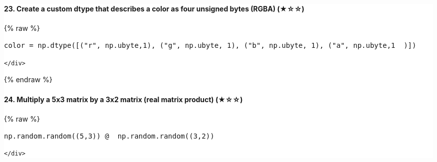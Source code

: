 <div class="cell border-box-sizing text_cell rendered"><div class="inner_cell">
<div class="text_cell_render border-box-sizing rendered_html">
<h4 id="23.-Create-a-custom-dtype-that-describes-a-color-as-four-unsigned-bytes-(RGBA)-(&#9733;&#9734;&#9734;)">23. Create a custom dtype that describes a color as four unsigned bytes (RGBA) (&#9733;&#9734;&#9734;)<a class="anchor-link" href="#23.-Create-a-custom-dtype-that-describes-a-color-as-four-unsigned-bytes-(RGBA)-(&#9733;&#9734;&#9734;)"> </a></h4>
</div>
</div>
</div>
    {% raw %}
    
<div class="cell border-box-sizing code_cell rendered">
<div class="input">

<div class="inner_cell">
    <div class="input_area">
<div class=" highlight hl-ipython3"><pre><span></span><span class="n">color</span> <span class="o">=</span> <span class="n">np</span><span class="o">.</span><span class="n">dtype</span><span class="p">([(</span><span class="s2">&quot;r&quot;</span><span class="p">,</span> <span class="n">np</span><span class="o">.</span><span class="n">ubyte</span><span class="p">,</span><span class="mi">1</span><span class="p">),</span> <span class="p">(</span><span class="s2">&quot;g&quot;</span><span class="p">,</span> <span class="n">np</span><span class="o">.</span><span class="n">ubyte</span><span class="p">,</span> <span class="mi">1</span><span class="p">),</span> <span class="p">(</span><span class="s2">&quot;b&quot;</span><span class="p">,</span> <span class="n">np</span><span class="o">.</span><span class="n">ubyte</span><span class="p">,</span> <span class="mi">1</span><span class="p">),</span> <span class="p">(</span><span class="s2">&quot;a&quot;</span><span class="p">,</span> <span class="n">np</span><span class="o">.</span><span class="n">ubyte</span><span class="p">,</span><span class="mi">1</span>  <span class="p">)])</span>
</pre></div>

    </div>
</div>
</div>

</div>
    {% endraw %}

<div class="cell border-box-sizing text_cell rendered"><div class="inner_cell">
<div class="text_cell_render border-box-sizing rendered_html">
<h4 id="24.-Multiply-a-5x3-matrix-by-a-3x2-matrix-(real-matrix-product)-(&#9733;&#9734;&#9734;)">24. Multiply a 5x3 matrix by a 3x2 matrix (real matrix product) (&#9733;&#9734;&#9734;)<a class="anchor-link" href="#24.-Multiply-a-5x3-matrix-by-a-3x2-matrix-(real-matrix-product)-(&#9733;&#9734;&#9734;)"> </a></h4>
</div>
</div>
</div>
    {% raw %}
    
<div class="cell border-box-sizing code_cell rendered">
<div class="input">

<div class="inner_cell">
    <div class="input_area">
<div class=" highlight hl-ipython3"><pre><span></span><span class="n">np</span><span class="o">.</span><span class="n">random</span><span class="o">.</span><span class="n">random</span><span class="p">((</span><span class="mi">5</span><span class="p">,</span><span class="mi">3</span><span class="p">))</span> <span class="o">@</span>  <span class="n">np</span><span class="o">.</span><span class="n">random</span><span class="o">.</span><span class="n">random</span><span class="p">((</span><span class="mi">3</span><span class="p">,</span><span class="mi">2</span><span class="p">))</span>
</pre></div>

    </div>
</div>
</div>

<div class="output_wrapper">
<div class="output">
